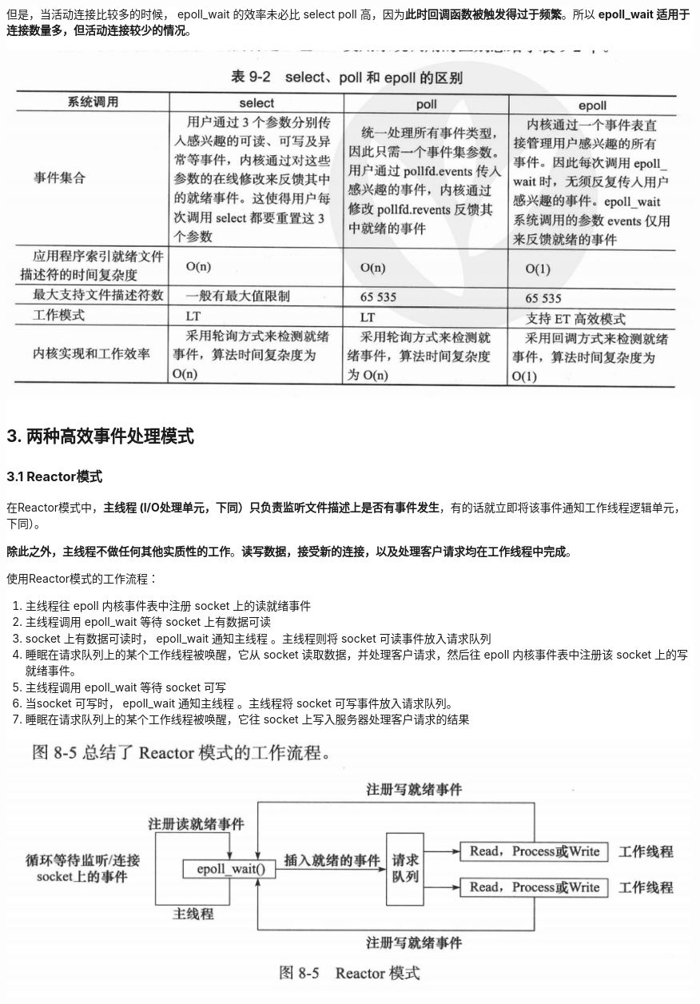 但是，当活动连接比较多的时候， epoll_wait 的效率未必比 select poll 高，因为**此时回调函数被触发得过于频繁**。所以 **epoll_wait 适用于连接数量多，但活动连接较少的情况**。



<img src="./screenshot/NetWorkPrograming/11.png" alt="image-20210723165932817"  />



## 3. 两种高效事件处理模式

### 3.1 Reactor模式

在Reactor模式中，**主线程 (I/O处理单元，下同）只负责监听文件描述上是否有事件发生**，有的话就立即将该事件通知工作线程逻辑单元，下同）。

**除此之外，主线程不做任何其他实质性的工作**。**读写数据，接受新的连接，以及处理客户请求均在工作线程中完成**。

使用Reactor模式的工作流程：

1. 主线程往 epoll 内核事件表中注册 socket 上的读就绪事件
2. 主线程调用 epoll_wait 等待 socket 上有数据可读
3. socket 上有数据可读时， epoll_wait 通知主线程 。主线程则将 socket 可读事件放入请求队列
4. 睡眠在请求队列上的某个工作线程被唤醒，它从 socket 读取数据，并处理客户请求，然后往 epoll 内核事件表中注册该 socket 上的写就绪事件。
5. 主线程调用 epoll_wait 等待 socket 可写
6.  当socket 可写时， epoll_wait 通知主线程 。主线程将 socket 可写事件放入请求队列。
7. 睡眠在请求队列上的某个工作线程被唤醒，它往 socket 上写入服务器处理客户请求的结果

<img src="./screenshot/NetWorkPrograming/12.png" alt="image-20210723181142944"  />
